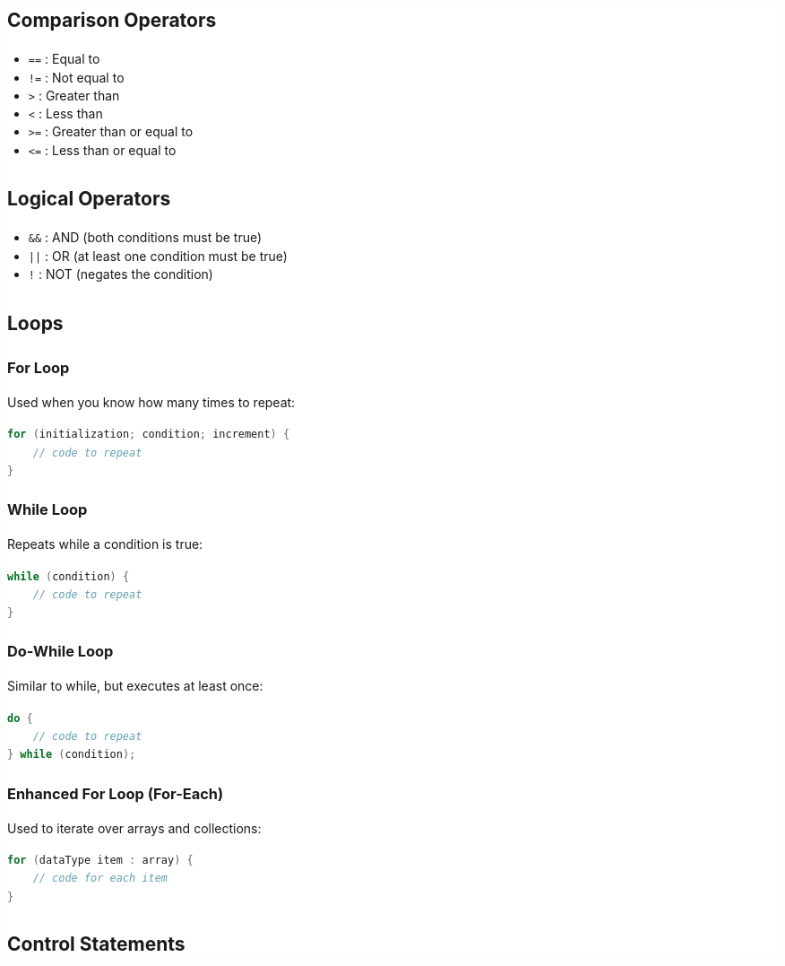 ## Comparison Operators
- `==` : Equal to
- `!=` : Not equal to
- `>` : Greater than
- `<` : Less than
- `>=` : Greater than or equal to
- `<=` : Less than or equal to

## Logical Operators
- `&&` : AND (both conditions must be true)
- `||` : OR (at least one condition must be true)
- `!` : NOT (negates the condition)

## Loops

### For Loop
Used when you know how many times to repeat:
```java
for (initialization; condition; increment) {
    // code to repeat
}
```

### While Loop
Repeats while a condition is true:
```java
while (condition) {
    // code to repeat
}
```

### Do-While Loop
Similar to while, but executes at least once:
```java
do {
    // code to repeat
} while (condition);
```

### Enhanced For Loop (For-Each)
Used to iterate over arrays and collections:
```java
for (dataType item : array) {
    // code for each item
}
```

## Control Statements
